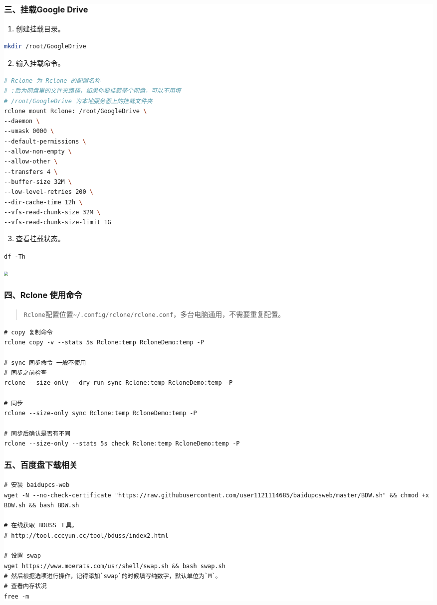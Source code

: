 ### 三、挂载Google Drive
1. 创建挂载目录。
```bash
mkdir /root/GoogleDrive
```

2. 输入挂载命令。
```bash
# Rclone 为 Rclone 的配置名称
# :后为网盘里的文件夹路径，如果你要挂载整个网盘，可以不用填
# /root/GoogleDrive 为本地服务器上的挂载文件夹
rclone mount Rclone: /root/GoogleDrive \
--daemon \ 
--umask 0000 \
--default-permissions \
--allow-non-empty \
--allow-other \
--transfers 4 \
--buffer-size 32M \
--low-level-retries 200 \
--dir-cache-time 12h \
--vfs-read-chunk-size 32M \
--vfs-read-chunk-size-limit 1G 
```

3. 查看挂载状态。
```
df -Th
```
<img src="https://raw.githubusercontent.com/streamelody/jekyll_resource/master/assets/blogImg/2018/rclone_gdrive/rclone_gdrive_007.png" style="zoom:50%;" />

### 四、Rclone 使用命令
> `Rclone`配置位置`~/.config/rclone/rclone.conf`，多台电脑通用，不需要重复配置。

```shell
# copy 复制命令
rclone copy -v --stats 5s Rclone:temp RcloneDemo:temp -P

# sync 同步命令 一般不使用
# 同步之前检查
rclone --size-only --dry-run sync Rclone:temp RcloneDemo:temp -P

# 同步
rclone --size-only sync Rclone:temp RcloneDemo:temp -P

# 同步后确认是否有不同 
rclone --size-only --stats 5s check Rclone:temp RcloneDemo:temp -P
```

### 五、百度盘下载相关

```shell
# 安装 baidupcs-web
wget -N --no-check-certificate "https://raw.githubusercontent.com/user1121114685/baidupcsweb/master/BDW.sh" && chmod +x BDW.sh && bash BDW.sh

# 在线获取 BDUSS 工具。
# http://tool.cccyun.cc/tool/bduss/index2.html

# 设置 swap
wget https://www.moerats.com/usr/shell/swap.sh && bash swap.sh
# 然后根据选项进行操作，记得添加`swap`的时候填写纯数字，默认单位为`M`。
# 查看内存状况
free -m

```